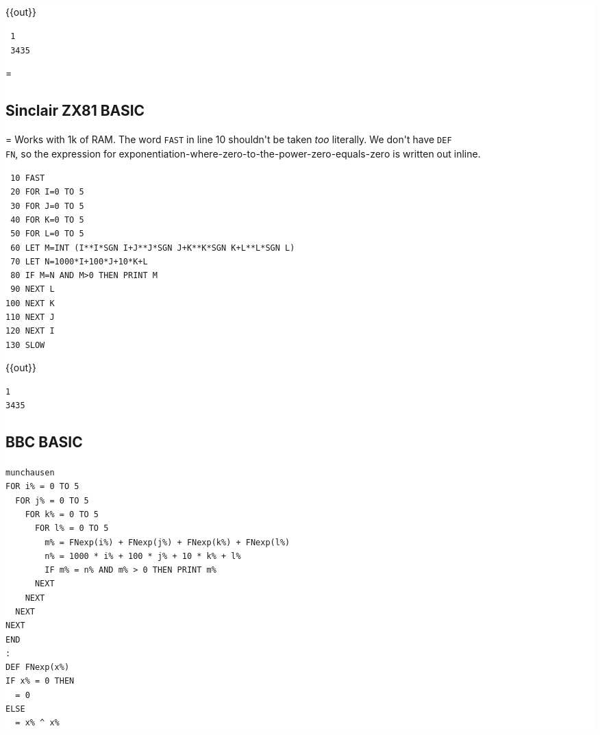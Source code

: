 {{out}}

```txt
 1
 3435
```


=
## Sinclair ZX81 BASIC
=
Works with 1k of RAM. The word <code>FAST</code> in line 10 shouldn't be taken <i>too</i> literally. We don't have <code>DEF FN</code>, so the expression for exponentiation-where-zero-to-the-power-zero-equals-zero is written out inline.

```basic
 10 FAST
 20 FOR I=0 TO 5
 30 FOR J=0 TO 5
 40 FOR K=0 TO 5
 50 FOR L=0 TO 5
 60 LET M=INT (I**I*SGN I+J**J*SGN J+K**K*SGN K+L**L*SGN L)
 70 LET N=1000*I+100*J+10*K+L
 80 IF M=N AND M>0 THEN PRINT M
 90 NEXT L
100 NEXT K
110 NEXT J
120 NEXT I
130 SLOW
```

{{out}}

```txt
1
3435
```



## BBC BASIC


```bbcbasic>REM
munchausen
FOR i% = 0 TO 5
  FOR j% = 0 TO 5
    FOR k% = 0 TO 5
      FOR l% = 0 TO 5
        m% = FNexp(i%) + FNexp(j%) + FNexp(k%) + FNexp(l%)
        n% = 1000 * i% + 100 * j% + 10 * k% + l%
        IF m% = n% AND m% > 0 THEN PRINT m%
      NEXT
    NEXT
  NEXT
NEXT
END
:
DEF FNexp(x%)
IF x% = 0 THEN
  = 0
ELSE
  = x% ^ x%
```
